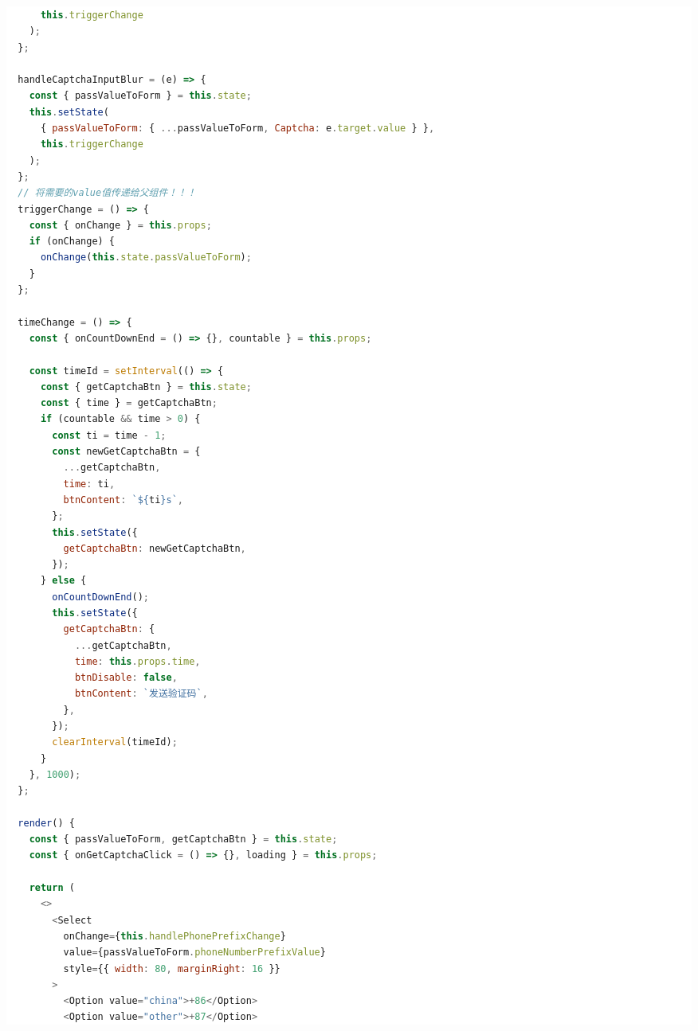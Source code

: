   ```js
        this.triggerChange
      );
    };

    handleCaptchaInputBlur = (e) => {
      const { passValueToForm } = this.state;
      this.setState(
        { passValueToForm: { ...passValueToForm, Captcha: e.target.value } },
        this.triggerChange
      );
    };
    // 将需要的value值传递给父组件！！！
    triggerChange = () => {
      const { onChange } = this.props;
      if (onChange) {
        onChange(this.state.passValueToForm);
      }
    };

    timeChange = () => {
      const { onCountDownEnd = () => {}, countable } = this.props;

      const timeId = setInterval(() => {
        const { getCaptchaBtn } = this.state;
        const { time } = getCaptchaBtn;
        if (countable && time > 0) {
          const ti = time - 1;
          const newGetCaptchaBtn = {
            ...getCaptchaBtn,
            time: ti,
            btnContent: `${ti}s`,
          };
          this.setState({
            getCaptchaBtn: newGetCaptchaBtn,
          });
        } else {
          onCountDownEnd();
          this.setState({
            getCaptchaBtn: {
              ...getCaptchaBtn,
              time: this.props.time,
              btnDisable: false,
              btnContent: `发送验证码`,
            },
          });
          clearInterval(timeId);
        }
      }, 1000);
    };

    render() {
      const { passValueToForm, getCaptchaBtn } = this.state;
      const { onGetCaptchaClick = () => {}, loading } = this.props;

      return (
        <>
          <Select
            onChange={this.handlePhonePrefixChange}
            value={passValueToForm.phoneNumberPrefixValue}
            style={{ width: 80, marginRight: 16 }}
          >
            <Option value="china">+86</Option>
            <Option value="other">+87</Option>
  ```
